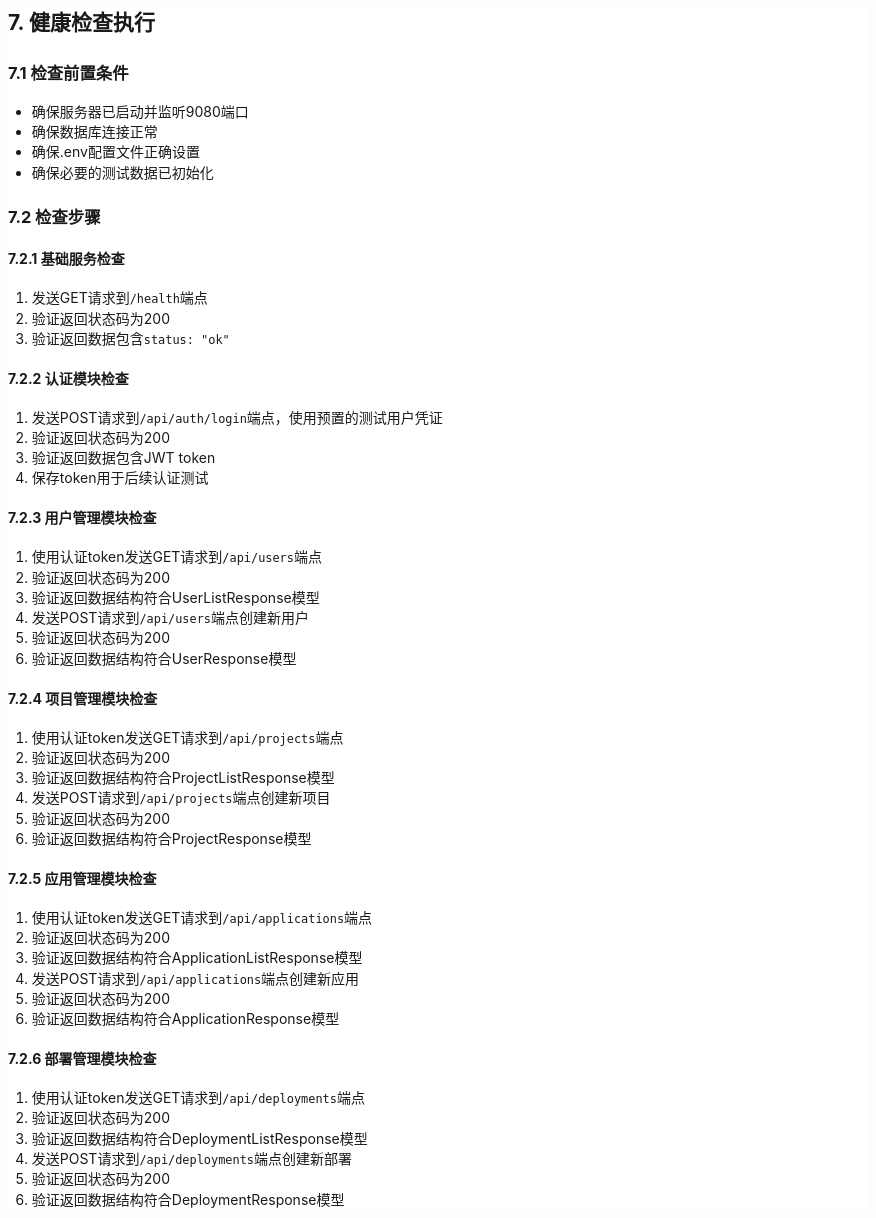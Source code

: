 ## 7. 健康检查执行

### 7.1 检查前置条件
- 确保服务器已启动并监听9080端口
- 确保数据库连接正常
- 确保.env配置文件正确设置
- 确保必要的测试数据已初始化

### 7.2 检查步骤

#### 7.2.1 基础服务检查
1. 发送GET请求到`/health`端点
2. 验证返回状态码为200
3. 验证返回数据包含`status: "ok"`

#### 7.2.2 认证模块检查
1. 发送POST请求到`/api/auth/login`端点，使用预置的测试用户凭证
2. 验证返回状态码为200
3. 验证返回数据包含JWT token
4. 保存token用于后续认证测试

#### 7.2.3 用户管理模块检查
1. 使用认证token发送GET请求到`/api/users`端点
2. 验证返回状态码为200
3. 验证返回数据结构符合UserListResponse模型
4. 发送POST请求到`/api/users`端点创建新用户
5. 验证返回状态码为200
6. 验证返回数据结构符合UserResponse模型

#### 7.2.4 项目管理模块检查
1. 使用认证token发送GET请求到`/api/projects`端点
2. 验证返回状态码为200
3. 验证返回数据结构符合ProjectListResponse模型
4. 发送POST请求到`/api/projects`端点创建新项目
5. 验证返回状态码为200
6. 验证返回数据结构符合ProjectResponse模型

#### 7.2.5 应用管理模块检查
1. 使用认证token发送GET请求到`/api/applications`端点
2. 验证返回状态码为200
3. 验证返回数据结构符合ApplicationListResponse模型
4. 发送POST请求到`/api/applications`端点创建新应用
5. 验证返回状态码为200
6. 验证返回数据结构符合ApplicationResponse模型

#### 7.2.6 部署管理模块检查
1. 使用认证token发送GET请求到`/api/deployments`端点
2. 验证返回状态码为200
3. 验证返回数据结构符合DeploymentListResponse模型
4. 发送POST请求到`/api/deployments`端点创建新部署
5. 验证返回状态码为200
6. 验证返回数据结构符合DeploymentResponse模型
